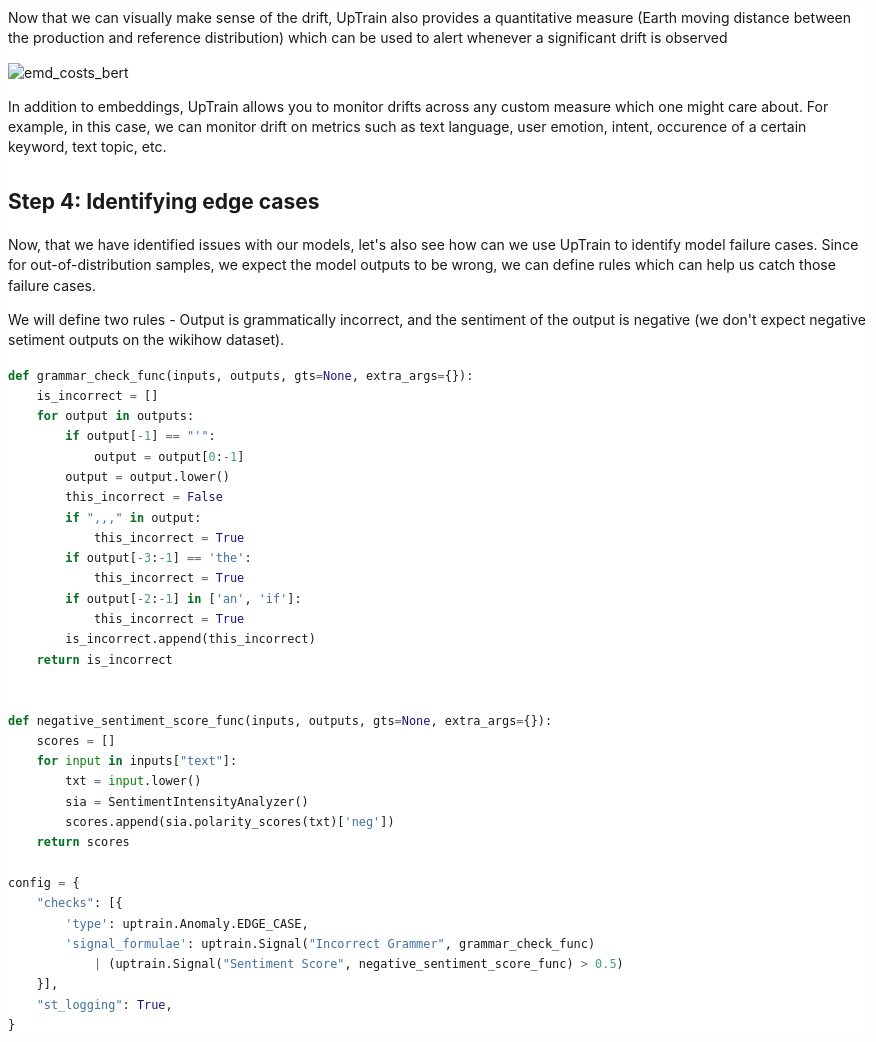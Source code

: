 
Now that we can visually make sense of the drift, UpTrain also provides a quantitative measure (Earth moving distance between the production and reference distribution) which can be used to alert whenever a significant drift is observed

<img width="673" alt="emd_costs_bert" src="https://user-images.githubusercontent.com/5287871/221848284-625794e3-ad29-4f3b-9779-d3bea752f6cc.png">

In addition to embeddings, UpTrain allows you to monitor drifts across any custom measure which one might care about. For example, in this case, we can monitor drift on metrics such as text language, user emotion, intent, occurence of a certain keyword, text topic, etc. 

## Step 4: Identifying edge cases

Now, that we have identified issues with our models, let's also see how can we use UpTrain to identify model failure cases. Since for out-of-distribution samples, we expect the model outputs to be wrong, we can define rules which can help us catch those failure cases. 

We will define two rules - Output is grammatically incorrect, and the sentiment of the output is negative (we don't expect negative setiment outputs on the wikihow dataset).


```python
def grammar_check_func(inputs, outputs, gts=None, extra_args={}):
    is_incorrect = []
    for output in outputs:
        if output[-1] == "'":
            output = output[0:-1]
        output = output.lower()
        this_incorrect = False
        if ",,," in output:
            this_incorrect = True
        if output[-3:-1] == 'the':
            this_incorrect = True
        if output[-2:-1] in ['an', 'if']:
            this_incorrect = True
        is_incorrect.append(this_incorrect)
    return is_incorrect


def negative_sentiment_score_func(inputs, outputs, gts=None, extra_args={}):
    scores = []
    for input in inputs["text"]:
        txt = input.lower()
        sia = SentimentIntensityAnalyzer()
        scores.append(sia.polarity_scores(txt)['neg'])
    return scores

config = {
    "checks": [{
        'type': uptrain.Anomaly.EDGE_CASE,
        'signal_formulae': uptrain.Signal("Incorrect Grammer", grammar_check_func) 
            | (uptrain.Signal("Sentiment Score", negative_sentiment_score_func) > 0.5)
    }],
    "st_logging": True,
}
```

